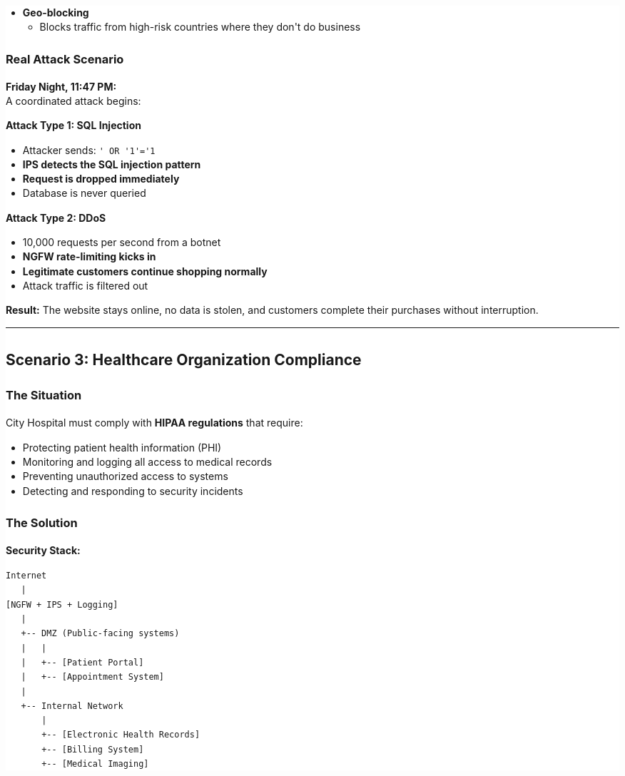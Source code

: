 - **Geo-blocking**
  - Blocks traffic from high-risk countries where they don't do business

### **Real Attack Scenario**

**Friday Night, 11:47 PM:**  
A coordinated attack begins:

**Attack Type 1: SQL Injection**

- Attacker sends: `' OR '1'='1`
- **IPS detects the SQL injection pattern**
- **Request is dropped immediately**
- Database is never queried

**Attack Type 2: DDoS**

- 10,000 requests per second from a botnet
- **NGFW rate-limiting kicks in**
- **Legitimate customers continue shopping normally**
- Attack traffic is filtered out

**Result:** The website stays online, no data is stolen, and customers complete their purchases without interruption.

---

## Scenario 3: Healthcare Organization Compliance

### **The Situation**

City Hospital must comply with **HIPAA regulations** that require:

- Protecting patient health information (PHI)
- Monitoring and logging all access to medical records
- Preventing unauthorized access to systems
- Detecting and responding to security incidents

### **The Solution**

**Security Stack:**

```
Internet
   |
[NGFW + IPS + Logging]
   |
   +-- DMZ (Public-facing systems)
   |   |
   |   +-- [Patient Portal]
   |   +-- [Appointment System]
   |
   +-- Internal Network
       |
       +-- [Electronic Health Records]
       +-- [Billing System]
       +-- [Medical Imaging]
```
